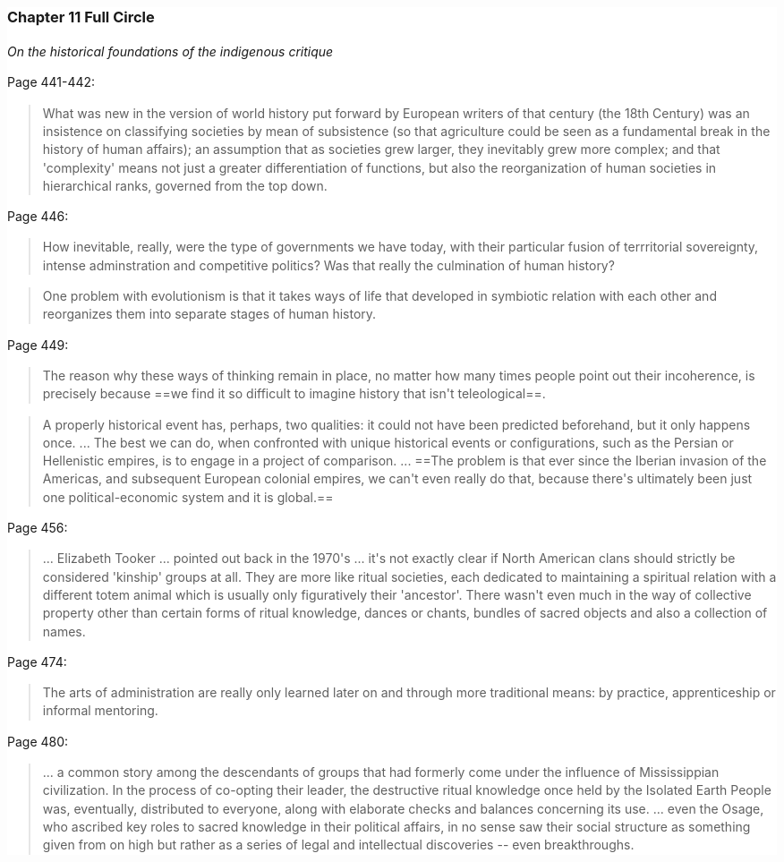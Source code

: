 
### Chapter 11 Full Circle
*On the historical foundations of the indigenous critique*

Page 441-442:

> What was new in the version of world history put forward by European writers of that century (the 18th Century) was an insistence on classifying societies by mean of subsistence (so that agriculture could be seen as a fundamental break in the history of human affairs); an assumption that as societies grew larger, they inevitably grew more complex; and that 'complexity' means not just a greater differentiation of functions, but also the reorganization of human societies in hierarchical ranks, governed from the top down.

Page 446:

> How inevitable, really, were the type of governments we have today, with their particular fusion of terrritorial sovereignty, intense adminstration and competitive politics? Was that really the culmination of human history?

> One problem with evolutionism is that it takes ways of life that developed in symbiotic relation with each other and reorganizes them into separate stages of human history.

Page 449:

> The reason why these ways of thinking remain in place, no matter how many times people point out their incoherence, is precisely because ==we find it so difficult to imagine history that isn't teleological==.

> A properly historical event has, perhaps, two qualities: it could not have been predicted beforehand, but it only happens once. ... 
> The best we can do, when confronted with unique historical events or configurations, such as the Persian or Hellenistic empires, is to engage in a project of comparison. ... ==The problem is that ever since the Iberian invasion of the Americas, and subsequent European colonial empires, we can't even really do that, because there's ultimately been just one political-economic system and it is global.==

Page 456:

> ... Elizabeth Tooker ... pointed out back in the 1970's ... it's not exactly clear if North American clans should strictly be considered 'kinship' groups at all. They are more like ritual societies, each dedicated to maintaining a spiritual relation with a different totem animal which is usually only figuratively their 'ancestor'.
> There wasn't even much in the way of collective property other than certain forms of ritual knowledge, dances or chants, bundles of sacred objects and also a collection of names.

Page 474:

> The arts of administration are really only learned later on and through more traditional means: by practice, apprenticeship or informal mentoring.

Page 480:

> ... a common story among the descendants of groups that had formerly come under the influence of Mississippian civilization. In the process of co-opting their leader, the destructive ritual knowledge once held by the Isolated Earth People was, eventually, distributed to everyone, along with elaborate checks and balances concerning its use. ... even the Osage, who ascribed key roles to sacred knowledge in their political affairs, in no sense saw their social structure as something given from on high but rather as a series of legal and intellectual discoveries -- even breakthroughs.
